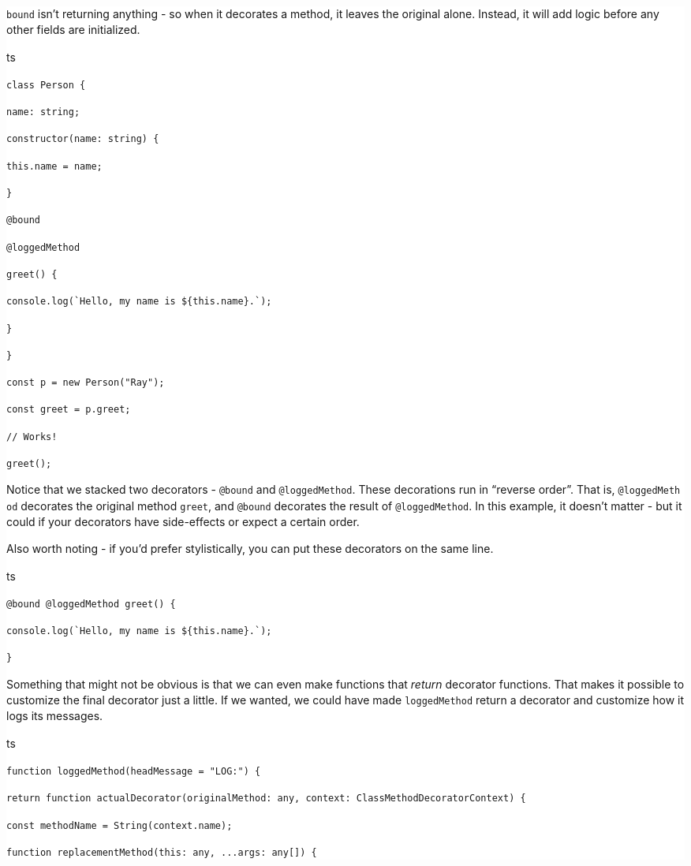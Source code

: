 `bound` isn’t returning anything - so when it decorates a method, it leaves the original alone. Instead, it will add logic before any other fields are initialized.

ts

`class Person {`

`name: string;`

`constructor(name: string) {`

`this.name = name;`

`}`

`@bound`

`@loggedMethod`

`greet() {`

``console.log(`Hello, my name is ${this.name}.`);``

`}`

`}`

`const p = new Person("Ray");`

`const greet = p.greet;`

`// Works!`

`greet();`

Notice that we stacked two decorators - `@bound` and `@loggedMethod`. These decorations run in “reverse order”. That is, `@loggedMethod` decorates the original method `greet`, and `@bound` decorates the result of `@loggedMethod`. In this example, it doesn’t matter - but it could if your decorators have side-effects or expect a certain order.

Also worth noting - if you’d prefer stylistically, you can put these decorators on the same line.

ts

`@bound @loggedMethod greet() {`

``console.log(`Hello, my name is ${this.name}.`);``

`}`

Something that might not be obvious is that we can even make functions that _return_ decorator functions. That makes it possible to customize the final decorator just a little. If we wanted, we could have made `loggedMethod` return a decorator and customize how it logs its messages.

ts

`function loggedMethod(headMessage = "LOG:") {`

`return function actualDecorator(originalMethod: any, context: ClassMethodDecoratorContext) {`

`const methodName = String(context.name);`

`function replacementMethod(this: any, ...args: any[]) {`
